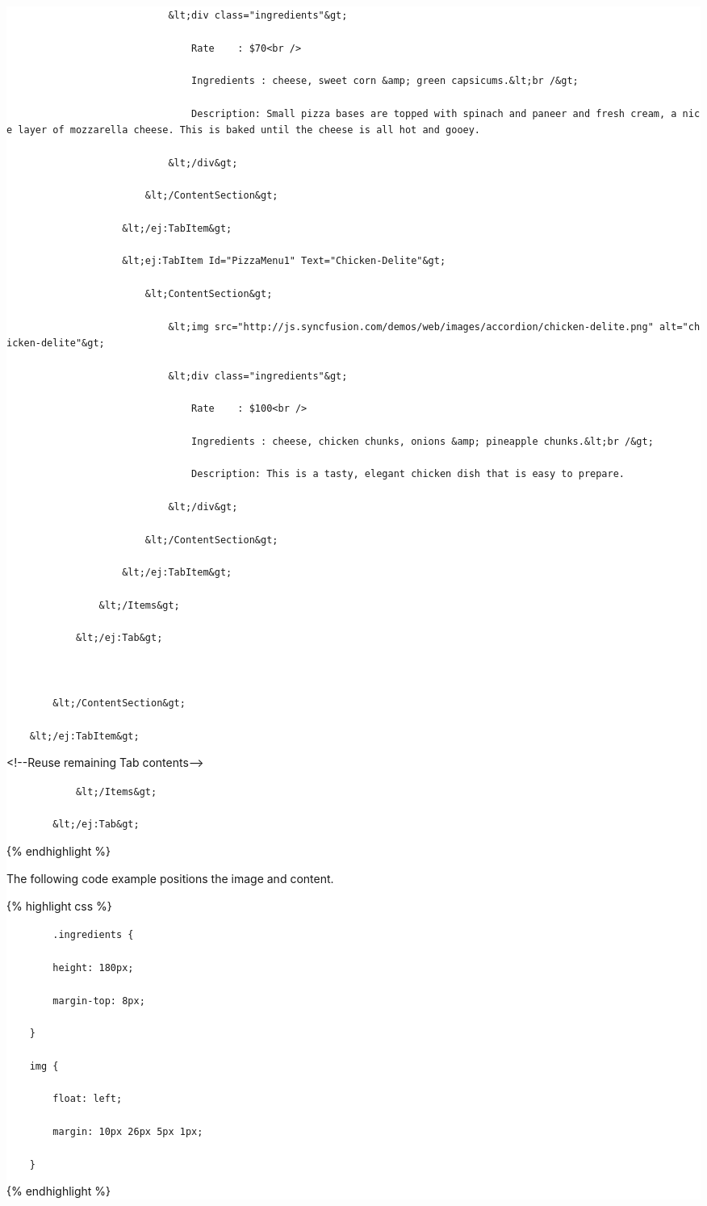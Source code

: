 
                                &lt;div class="ingredients"&gt;

                                    Rate    : $70<br />

                                    Ingredients : cheese, sweet corn &amp; green capsicums.&lt;br /&gt;

                                    Description: Small pizza bases are topped with spinach and paneer and fresh cream, a nice layer of mozzarella cheese. This is baked until the cheese is all hot and gooey.  

                                &lt;/div&gt;

                            &lt;/ContentSection&gt;

                        &lt;/ej:TabItem&gt;

                        &lt;ej:TabItem Id="PizzaMenu1" Text="Chicken-Delite"&gt;

                            &lt;ContentSection&gt;

                                &lt;img src="http://js.syncfusion.com/demos/web/images/accordion/chicken-delite.png" alt="chicken-delite"&gt;

                                &lt;div class="ingredients"&gt;

                                    Rate    : $100<br />

                                    Ingredients : cheese, chicken chunks, onions &amp; pineapple chunks.&lt;br /&gt;

                                    Description: This is a tasty, elegant chicken dish that is easy to prepare. 

                                &lt;/div&gt;

                            &lt;/ContentSection&gt;

                        &lt;/ej:TabItem&gt;

                    &lt;/Items&gt;

                &lt;/ej:Tab&gt;



            &lt;/ContentSection&gt;

        &lt;/ej:TabItem&gt;

&lt;!--Reuse remaining Tab contents--&gt;  

                &lt;/Items&gt;

            &lt;/ej:Tab&gt;
{% endhighlight %}

The following code example positions the image and content.

{% highlight css %}

            .ingredients {

            height: 180px;

            margin-top: 8px;

        }

        img {           

            float: left;        

            margin: 10px 26px 5px 1px;

        }





{% endhighlight %}
